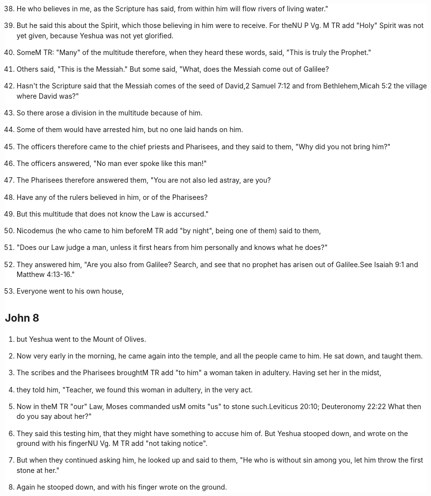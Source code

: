 38. He who believes in me, as the Scripture has said, from within him will flow rivers of living water."

39. But he said this about the Spirit, which those believing in him were to receive. For theNU P Vg. M TR add "Holy" Spirit was not yet given, because Yeshua was not yet glorified. 

40. SomeM TR: "Many" of the multitude therefore, when they heard these words, said, "This is truly the Prophet."

41. Others said, "This is the Messiah." But some said, "What, does the Messiah come out of Galilee?

42. Hasn't the Scripture said that the Messiah comes of the seed of David,2 Samuel 7:12 and from Bethlehem,Micah 5:2 the village where David was?"

43. So there arose a division in the multitude because of him.

44. Some of them would have arrested him, but no one laid hands on him.

45. The officers therefore came to the chief priests and Pharisees, and they said to them, "Why did you not bring him?" 

46. The officers answered, "No man ever spoke like this man!" 

47. The Pharisees therefore answered them, "You are not also led astray, are you?

48. Have any of the rulers believed in him, or of the Pharisees?

49. But this multitude that does not know the Law is accursed." 

50. Nicodemus (he who came to him beforeM TR add "by night", being one of them) said to them,

51. "Does our Law judge a man, unless it first hears from him personally and knows what he does?" 

52. They answered him, "Are you also from Galilee? Search, and see that no prophet has arisen out of Galilee.See Isaiah 9:1 and Matthew 4:13-16."

53. Everyone went to his own house,  

## John 8

1. but Yeshua went to the Mount of Olives.

2. Now very early in the morning, he came again into the temple, and all the people came to him. He sat down, and taught them.

3. The scribes and the Pharisees broughtM TR add "to him" a woman taken in adultery. Having set her in the midst,

4. they told him, "Teacher, we found this woman in adultery, in the very act.

5. Now in theM TR "our" Law, Moses commanded usM omits "us" to stone such.Leviticus 20:10; Deuteronomy 22:22 What then do you say about her?"

6. They said this testing him, that they might have something to accuse him of. But Yeshua stooped down, and wrote on the ground with his fingerNU Vg. M TR add "not taking notice".

7. But when they continued asking him, he looked up and said to them, "He who is without sin among you, let him throw the first stone at her."

8. Again he stooped down, and with his finger wrote on the ground. 
